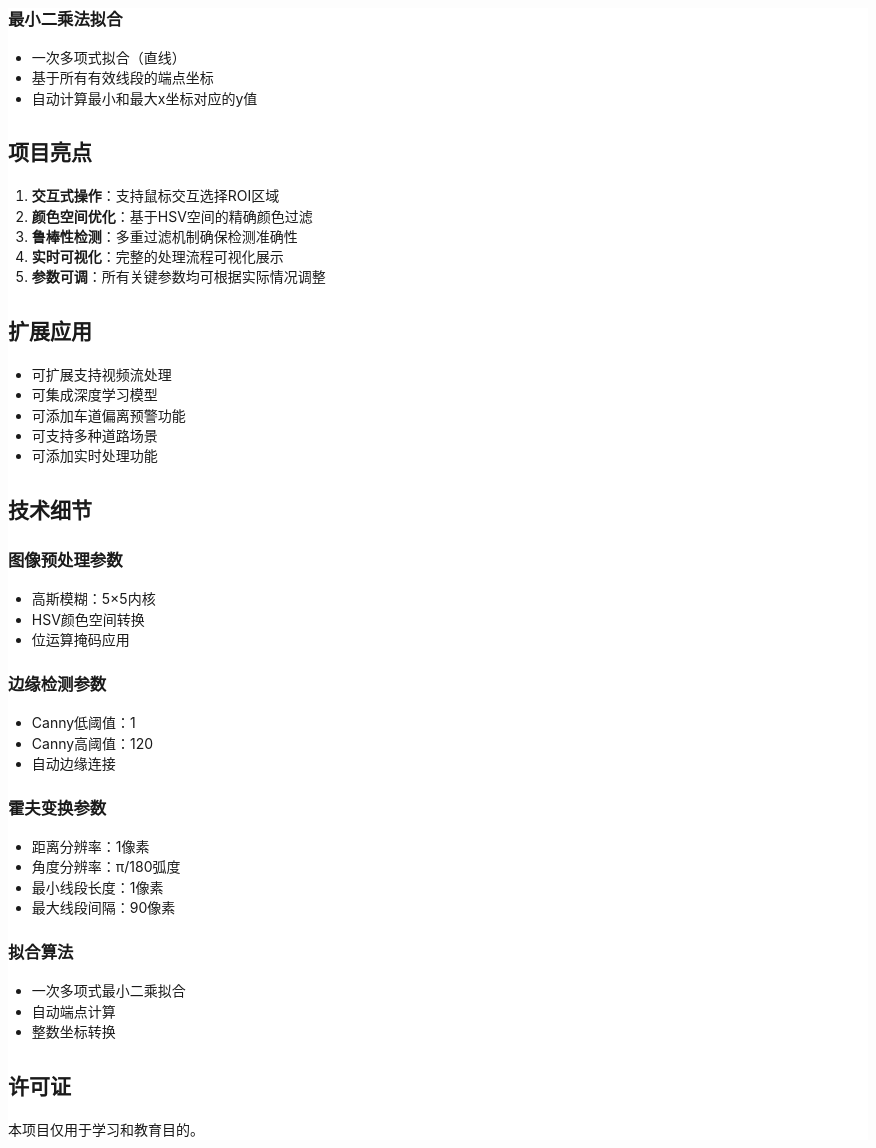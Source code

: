 ### 最小二乘法拟合
- 一次多项式拟合（直线）
- 基于所有有效线段的端点坐标
- 自动计算最小和最大x坐标对应的y值

## 项目亮点

1. **交互式操作**：支持鼠标交互选择ROI区域
2. **颜色空间优化**：基于HSV空间的精确颜色过滤
3. **鲁棒性检测**：多重过滤机制确保检测准确性
4. **实时可视化**：完整的处理流程可视化展示
5. **参数可调**：所有关键参数均可根据实际情况调整

## 扩展应用

- 可扩展支持视频流处理
- 可集成深度学习模型
- 可添加车道偏离预警功能
- 可支持多种道路场景
- 可添加实时处理功能

## 技术细节

### 图像预处理参数
- 高斯模糊：5×5内核
- HSV颜色空间转换
- 位运算掩码应用

### 边缘检测参数
- Canny低阈值：1
- Canny高阈值：120
- 自动边缘连接

### 霍夫变换参数
- 距离分辨率：1像素
- 角度分辨率：π/180弧度
- 最小线段长度：1像素
- 最大线段间隔：90像素

### 拟合算法
- 一次多项式最小二乘拟合
- 自动端点计算
- 整数坐标转换

## 许可证

本项目仅用于学习和教育目的。